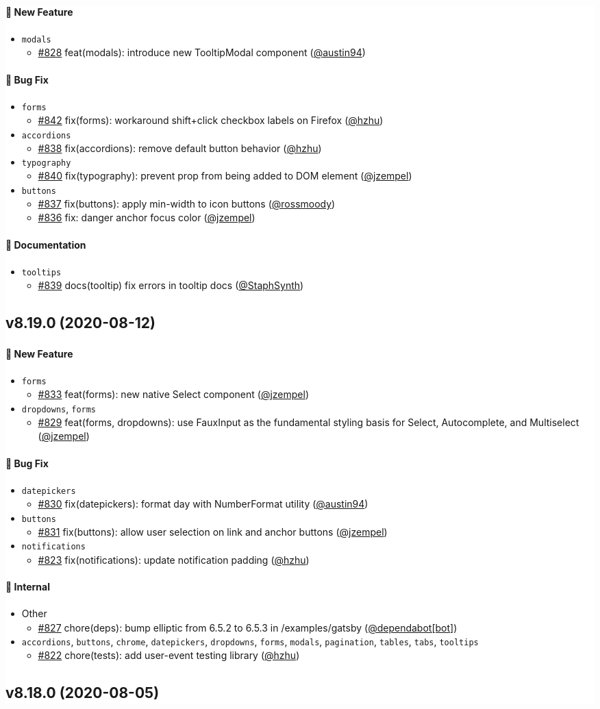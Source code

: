 #### :rocket: New Feature
* `modals`
  * [#828](https://github.com/zendeskgarden/react-components/pull/828) feat(modals): introduce new TooltipModal component ([@austin94](https://github.com/austin94))

#### :bug: Bug Fix
* `forms`
  * [#842](https://github.com/zendeskgarden/react-components/pull/842) fix(forms): workaround shift+click checkbox labels on Firefox ([@hzhu](https://github.com/hzhu))
* `accordions`
  * [#838](https://github.com/zendeskgarden/react-components/pull/838) fix(accordions): remove default button behavior ([@hzhu](https://github.com/hzhu))
* `typography`
  * [#840](https://github.com/zendeskgarden/react-components/pull/840) fix(typography): prevent prop from being added to DOM element ([@jzempel](https://github.com/jzempel))
* `buttons`
  * [#837](https://github.com/zendeskgarden/react-components/pull/837) fix(buttons): apply min-width to icon buttons ([@rossmoody](https://github.com/rossmoody))
  * [#836](https://github.com/zendeskgarden/react-components/pull/836) fix: danger anchor focus color ([@jzempel](https://github.com/jzempel))

#### :memo: Documentation
* `tooltips`
  * [#839](https://github.com/zendeskgarden/react-components/pull/839) docs(tooltip) fix errors in tooltip docs ([@StaphSynth](https://github.com/StaphSynth))

## v8.19.0 (2020-08-12)

#### :rocket: New Feature
* `forms`
  * [#833](https://github.com/zendeskgarden/react-components/pull/833) feat(forms): new native Select component ([@jzempel](https://github.com/jzempel))
* `dropdowns`, `forms`
  * [#829](https://github.com/zendeskgarden/react-components/pull/829) feat(forms, dropdowns): use FauxInput as the fundamental styling basis for Select, Autocomplete, and Multiselect ([@jzempel](https://github.com/jzempel))

#### :bug: Bug Fix
* `datepickers`
  * [#830](https://github.com/zendeskgarden/react-components/pull/830) fix(datepickers): format day with NumberFormat utility ([@austin94](https://github.com/austin94))
* `buttons`
  * [#831](https://github.com/zendeskgarden/react-components/pull/831) fix(buttons): allow user selection on link and anchor buttons ([@jzempel](https://github.com/jzempel))
* `notifications`
  * [#823](https://github.com/zendeskgarden/react-components/pull/823) fix(notifications): update notification padding ([@hzhu](https://github.com/hzhu))

#### :seedling: Internal
* Other
  * [#827](https://github.com/zendeskgarden/react-components/pull/827) chore(deps): bump elliptic from 6.5.2 to 6.5.3 in /examples/gatsby ([@dependabot[bot]](https://github.com/apps/dependabot))
* `accordions`, `buttons`, `chrome`, `datepickers`, `dropdowns`, `forms`, `modals`, `pagination`, `tables`, `tabs`, `tooltips`
  * [#822](https://github.com/zendeskgarden/react-components/pull/822) chore(tests): add user-event testing library ([@hzhu](https://github.com/hzhu))
## v8.18.0 (2020-08-05)
